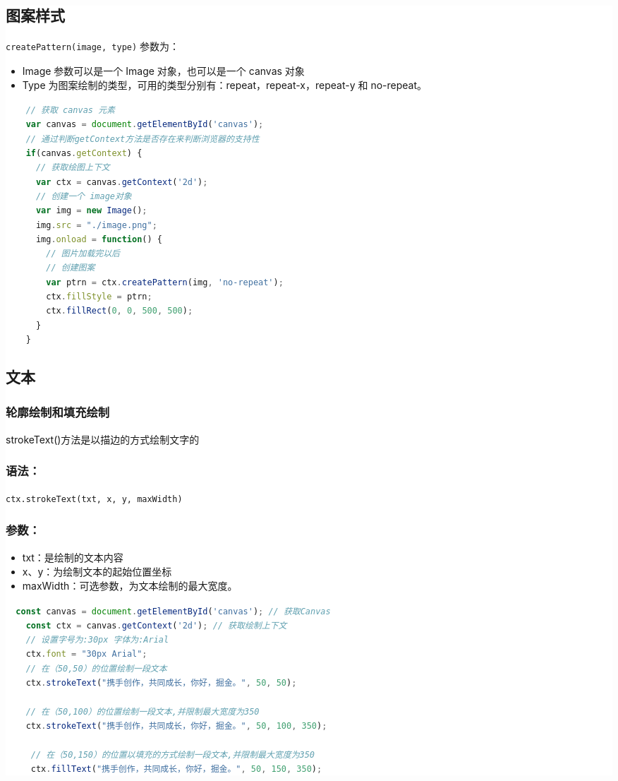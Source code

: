 ## 图案样式

`createPattern(image, type)` 参数为：

- Image 参数可以是一个 Image 对象，也可以是一个 canvas 对象
- Type 为图案绘制的类型，可用的类型分别有：repeat，repeat-x，repeat-y 和 no-repeat。

```js
    // 获取 canvas 元素
    var canvas = document.getElementById('canvas');
    // 通过判断getContext方法是否存在来判断浏览器的支持性
    if(canvas.getContext) {
      // 获取绘图上下文
      var ctx = canvas.getContext('2d');
      // 创建一个 image对象
      var img = new Image();
      img.src = "./image.png";
      img.onload = function() {
        // 图片加载完以后
        // 创建图案
        var ptrn = ctx.createPattern(img, 'no-repeat');
        ctx.fillStyle = ptrn;
        ctx.fillRect(0, 0, 500, 500);
      }
    }
```

## 文本

### 轮廓绘制和填充绘制

strokeText()方法是以描边的方式绘制文字的

### 语法：

```
ctx.strokeText(txt, x, y, maxWidth)
```

### 参数：

- txt：是绘制的文本内容
- x、y：为绘制文本的起始位置坐标
- maxWidth：可选参数，为文本绘制的最大宽度。

```js
  const canvas = document.getElementById('canvas'); // 获取Canvas
    const ctx = canvas.getContext('2d'); // 获取绘制上下文
    // 设置字号为:30px 字体为:Arial
    ctx.font = "30px Arial";
    // 在（50,50）的位置绘制一段文本
    ctx.strokeText("携手创作，共同成长，你好，掘金。", 50, 50);

    // 在（50,100）的位置绘制一段文本,并限制最大宽度为350
    ctx.strokeText("携手创作，共同成长，你好，掘金。", 50, 100, 350);

     // 在（50,150）的位置以填充的方式绘制一段文本,并限制最大宽度为350
     ctx.fillText("携手创作，共同成长，你好，掘金。", 50, 150, 350);
```

